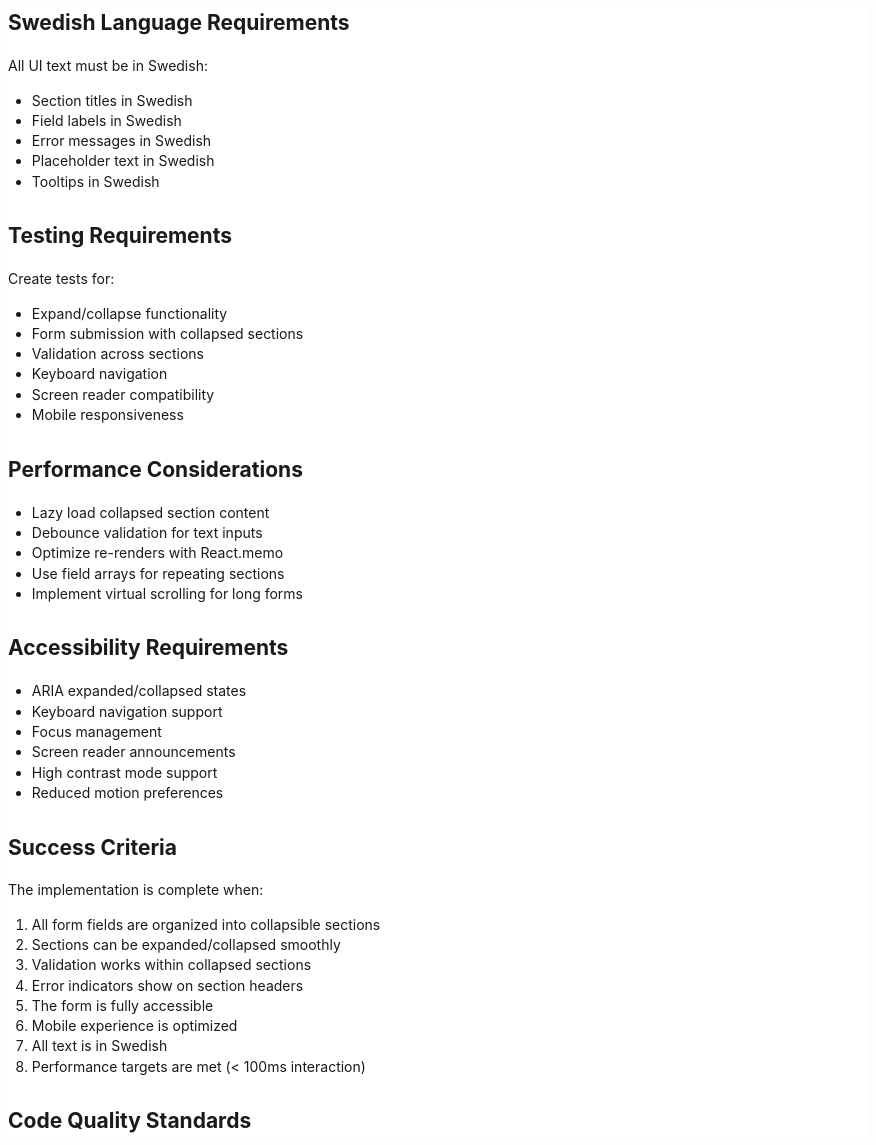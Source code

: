## Swedish Language Requirements

All UI text must be in Swedish:
- Section titles in Swedish
- Field labels in Swedish
- Error messages in Swedish
- Placeholder text in Swedish
- Tooltips in Swedish

## Testing Requirements

Create tests for:
- Expand/collapse functionality
- Form submission with collapsed sections
- Validation across sections
- Keyboard navigation
- Screen reader compatibility
- Mobile responsiveness

## Performance Considerations

- Lazy load collapsed section content
- Debounce validation for text inputs
- Optimize re-renders with React.memo
- Use field arrays for repeating sections
- Implement virtual scrolling for long forms

## Accessibility Requirements

- ARIA expanded/collapsed states
- Keyboard navigation support
- Focus management
- Screen reader announcements
- High contrast mode support
- Reduced motion preferences

## Success Criteria

The implementation is complete when:
1. All form fields are organized into collapsible sections
2. Sections can be expanded/collapsed smoothly
3. Validation works within collapsed sections
4. Error indicators show on section headers
5. The form is fully accessible
6. Mobile experience is optimized
7. All text is in Swedish
8. Performance targets are met (< 100ms interaction)

## Code Quality Standards
